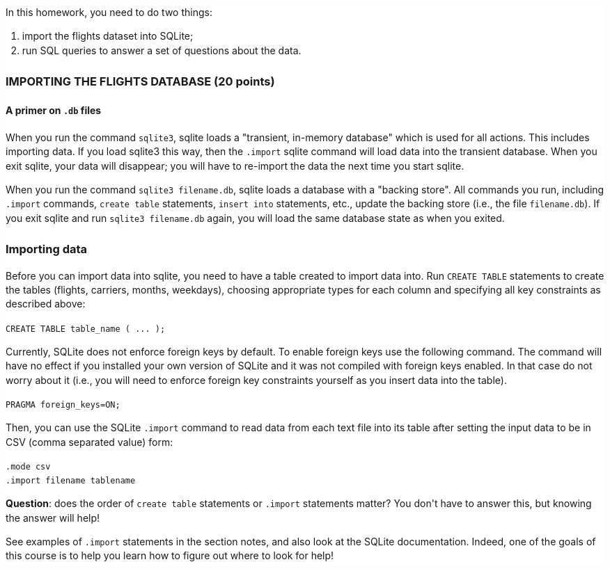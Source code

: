 In this homework, you need to do two things:

1. import the flights dataset into SQLite;
2. run SQL queries to answer a set of questions about the data.


### IMPORTING THE FLIGHTS DATABASE (20 points)

#### A primer on `.db` files
When you run the command `sqlite3`, sqlite loads a "transient, in-memory database" which is used for all actions.
This includes importing data. If you load sqlite3 this way, then the `.import` sqlite command will load data into the transient database.
When you exit sqlite, your data will disappear; you will have to re-import the data the next time you start sqlite.

When you run the command `sqlite3 filename.db`, sqlite loads a database with a "backing store".
All commands you run, including `.import` commands, `create table` statements, `insert into` statements, etc., update the backing store (i.e., the file `filename.db`).
If you exit sqlite and run `sqlite3 filename.db` again, you will load the same database state as when you exited.

### Importing data

Before you can import data into sqlite, you need to have a table created to import data into.
Run `CREATE TABLE` statements to create the tables (flights, carriers, months, weekdays), 
choosing appropriate types for each column and specifying all key constraints as described above:

```
CREATE TABLE table_name ( ... );
```

Currently, SQLite does not enforce foreign keys by default. 
To enable foreign keys use the following command. 
The command will have no effect if you installed your own version of SQLite and it was not compiled with foreign keys enabled. 
In that case do not worry about it (i.e., you will need to enforce foreign key constraints yourself as you insert data into the table).

```
PRAGMA foreign_keys=ON;
```

Then, you can use the SQLite `.import` command to read data from each text file into its table after setting the input data to be in CSV (comma separated value) form:

```
.mode csv
.import filename tablename
```

**Question**: does the order of `create table` statements or `.import` statements matter? You don't have to answer this, but knowing the answer will help!

See examples of `.import` statements in the section notes, and also look at the SQLite documentation.
Indeed, one of the goals of this course is to help you learn how to figure out where to look for help!
